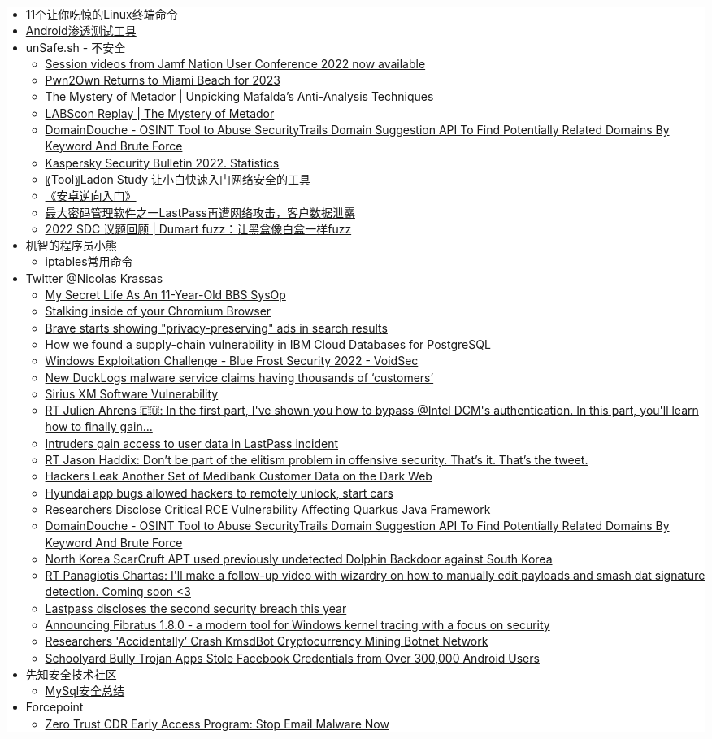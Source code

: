   - [11个让你吃惊的Linux终端命令](https://www.secpulse.com/archives/192628.html)
  - [Android渗透测试工具](https://www.secpulse.com/archives/192623.html)
- unSafe.sh - 不安全
  - [Session videos from Jamf Nation User Conference 2022 now available](https://buaq.net/go-138127.html)
  - [Pwn2Own Returns to Miami Beach for 2023](https://buaq.net/go-138130.html)
  - [The Mystery of Metador | Unpicking Mafalda’s Anti-Analysis Techniques](https://buaq.net/go-138111.html)
  - [LABScon Replay | The Mystery of Metador](https://buaq.net/go-138112.html)
  - [DomainDouche - OSINT Tool to Abuse SecurityTrails Domain Suggestion API To Find Potentially Related Domains By Keyword And Brute Force](https://buaq.net/go-138097.html)
  - [Kaspersky Security Bulletin 2022. Statistics](https://buaq.net/go-138095.html)
  - [〖Tool〗Ladon Study 让小白快速入门网络安全的工具](https://buaq.net/go-138098.html)
  - [《安卓逆向入门》](https://buaq.net/go-138156.html)
  - [最大密码管理软件之一LastPass再遭网络攻击，客户数据泄露](https://buaq.net/go-138157.html)
  - [2022 SDC 议题回顾 | Dumart fuzz：让黑盒像白盒一样fuzz](https://buaq.net/go-138158.html)
- 机智的程序员小熊
  - [iptables常用命令](https://coding3min.com/2140.html)
- Twitter @Nicolas Krassas
  - [My Secret Life As An 11-Year-Old BBS SysOp](https://twitter.com/Dinosn/status/1598395366851969078)
  - [Stalking inside of your Chromium Browser](https://twitter.com/Dinosn/status/1598394088465784833)
  - [Brave starts showing "privacy-preserving" ads in search results](https://twitter.com/Dinosn/status/1598393066305605644)
  - [How we found a supply-chain vulnerability in IBM Cloud Databases for PostgreSQL](https://twitter.com/Dinosn/status/1598370241050193920)
  - [Windows Exploitation Challenge - Blue Frost Security 2022 - VoidSec](https://twitter.com/Dinosn/status/1598370182749163526)
  - [New DuckLogs malware service claims having thousands of ‘customers’](https://twitter.com/Dinosn/status/1598367844558901251)
  - [Sirius XM Software Vulnerability](https://twitter.com/Dinosn/status/1598346846161747971)
  - [RT Julien Ahrens 🇪🇺: In the first part, I've shown you how to bypass @Intel DCM's authentication. In this part, you'll learn how to finally gain...](https://twitter.com/MrTuxracer/status/1598337144480796673)
  - [Intruders gain access to user data in LastPass incident](https://twitter.com/Dinosn/status/1598329886179041281)
  - [RT Jason Haddix: Don’t be part of the elitism problem in offensive security. That’s it. That’s the tweet.](https://twitter.com/Jhaddix/status/1598319535484018690)
  - [Hackers Leak Another Set of Medibank Customer Data on the Dark Web](https://twitter.com/Dinosn/status/1598309908860047360)
  - [Hyundai app bugs allowed hackers to remotely unlock, start cars](https://twitter.com/Dinosn/status/1598307509214871556)
  - [Researchers Disclose Critical RCE Vulnerability Affecting Quarkus Java Framework](https://twitter.com/Dinosn/status/1598302025845919744)
  - [DomainDouche - OSINT Tool to Abuse SecurityTrails Domain Suggestion API To Find Potentially Related Domains By Keyword And Brute Force](https://twitter.com/Dinosn/status/1598301954052018176)
  - [North Korea ScarCruft APT used previously undetected Dolphin Backdoor against South Korea](https://twitter.com/Dinosn/status/1598285280485994496)
  - [RT Panagiotis Chartas: I'll make a follow-up video with wizardry on how to manually edit payloads and smash dat signature detection. Coming soon <3](https://twitter.com/t3l3machus/status/1598280441949466625)
  - [Lastpass discloses the second security breach this year](https://twitter.com/Dinosn/status/1598272052360011776)
  - [Announcing Fibratus 1.8.0 - a modern tool for Windows kernel tracing with a focus on security](https://twitter.com/Dinosn/status/1598270875635421184)
  - [Researchers 'Accidentally’ Crash KmsdBot Cryptocurrency Mining Botnet Network](https://twitter.com/Dinosn/status/1598270792944750592)
  - [Schoolyard Bully Trojan Apps Stole Facebook Credentials from Over 300,000 Android Users](https://twitter.com/Dinosn/status/1598270748489310210)
- 先知安全技术社区
  - [MySql安全总结](https://xz.aliyun.com/t/11910)
- Forcepoint
  - [Zero Trust CDR Early Access Program: Stop Email Malware Now](https://www.forcepoint.com/blog/insights/zero-trust-cdr-early-access-program-m365)